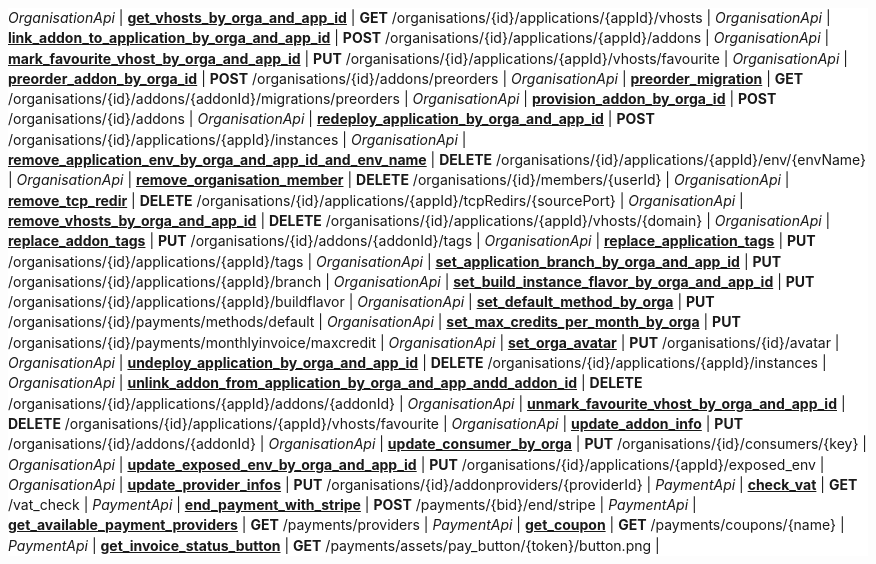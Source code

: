 *OrganisationApi* | [**get_vhosts_by_orga_and_app_id**](docs/OrganisationApi.md#get_vhosts_by_orga_and_app_id) | **GET** /organisations/{id}/applications/{appId}/vhosts | 
*OrganisationApi* | [**link_addon_to_application_by_orga_and_app_id**](docs/OrganisationApi.md#link_addon_to_application_by_orga_and_app_id) | **POST** /organisations/{id}/applications/{appId}/addons | 
*OrganisationApi* | [**mark_favourite_vhost_by_orga_and_app_id**](docs/OrganisationApi.md#mark_favourite_vhost_by_orga_and_app_id) | **PUT** /organisations/{id}/applications/{appId}/vhosts/favourite | 
*OrganisationApi* | [**preorder_addon_by_orga_id**](docs/OrganisationApi.md#preorder_addon_by_orga_id) | **POST** /organisations/{id}/addons/preorders | 
*OrganisationApi* | [**preorder_migration**](docs/OrganisationApi.md#preorder_migration) | **GET** /organisations/{id}/addons/{addonId}/migrations/preorders | 
*OrganisationApi* | [**provision_addon_by_orga_id**](docs/OrganisationApi.md#provision_addon_by_orga_id) | **POST** /organisations/{id}/addons | 
*OrganisationApi* | [**redeploy_application_by_orga_and_app_id**](docs/OrganisationApi.md#redeploy_application_by_orga_and_app_id) | **POST** /organisations/{id}/applications/{appId}/instances | 
*OrganisationApi* | [**remove_application_env_by_orga_and_app_id_and_env_name**](docs/OrganisationApi.md#remove_application_env_by_orga_and_app_id_and_env_name) | **DELETE** /organisations/{id}/applications/{appId}/env/{envName} | 
*OrganisationApi* | [**remove_organisation_member**](docs/OrganisationApi.md#remove_organisation_member) | **DELETE** /organisations/{id}/members/{userId} | 
*OrganisationApi* | [**remove_tcp_redir**](docs/OrganisationApi.md#remove_tcp_redir) | **DELETE** /organisations/{id}/applications/{appId}/tcpRedirs/{sourcePort} | 
*OrganisationApi* | [**remove_vhosts_by_orga_and_app_id**](docs/OrganisationApi.md#remove_vhosts_by_orga_and_app_id) | **DELETE** /organisations/{id}/applications/{appId}/vhosts/{domain} | 
*OrganisationApi* | [**replace_addon_tags**](docs/OrganisationApi.md#replace_addon_tags) | **PUT** /organisations/{id}/addons/{addonId}/tags | 
*OrganisationApi* | [**replace_application_tags**](docs/OrganisationApi.md#replace_application_tags) | **PUT** /organisations/{id}/applications/{appId}/tags | 
*OrganisationApi* | [**set_application_branch_by_orga_and_app_id**](docs/OrganisationApi.md#set_application_branch_by_orga_and_app_id) | **PUT** /organisations/{id}/applications/{appId}/branch | 
*OrganisationApi* | [**set_build_instance_flavor_by_orga_and_app_id**](docs/OrganisationApi.md#set_build_instance_flavor_by_orga_and_app_id) | **PUT** /organisations/{id}/applications/{appId}/buildflavor | 
*OrganisationApi* | [**set_default_method_by_orga**](docs/OrganisationApi.md#set_default_method_by_orga) | **PUT** /organisations/{id}/payments/methods/default | 
*OrganisationApi* | [**set_max_credits_per_month_by_orga**](docs/OrganisationApi.md#set_max_credits_per_month_by_orga) | **PUT** /organisations/{id}/payments/monthlyinvoice/maxcredit | 
*OrganisationApi* | [**set_orga_avatar**](docs/OrganisationApi.md#set_orga_avatar) | **PUT** /organisations/{id}/avatar | 
*OrganisationApi* | [**undeploy_application_by_orga_and_app_id**](docs/OrganisationApi.md#undeploy_application_by_orga_and_app_id) | **DELETE** /organisations/{id}/applications/{appId}/instances | 
*OrganisationApi* | [**unlink_addon_from_application_by_orga_and_app_andd_addon_id**](docs/OrganisationApi.md#unlink_addon_from_application_by_orga_and_app_andd_addon_id) | **DELETE** /organisations/{id}/applications/{appId}/addons/{addonId} | 
*OrganisationApi* | [**unmark_favourite_vhost_by_orga_and_app_id**](docs/OrganisationApi.md#unmark_favourite_vhost_by_orga_and_app_id) | **DELETE** /organisations/{id}/applications/{appId}/vhosts/favourite | 
*OrganisationApi* | [**update_addon_info**](docs/OrganisationApi.md#update_addon_info) | **PUT** /organisations/{id}/addons/{addonId} | 
*OrganisationApi* | [**update_consumer_by_orga**](docs/OrganisationApi.md#update_consumer_by_orga) | **PUT** /organisations/{id}/consumers/{key} | 
*OrganisationApi* | [**update_exposed_env_by_orga_and_app_id**](docs/OrganisationApi.md#update_exposed_env_by_orga_and_app_id) | **PUT** /organisations/{id}/applications/{appId}/exposed_env | 
*OrganisationApi* | [**update_provider_infos**](docs/OrganisationApi.md#update_provider_infos) | **PUT** /organisations/{id}/addonproviders/{providerId} | 
*PaymentApi* | [**check_vat**](docs/PaymentApi.md#check_vat) | **GET** /vat_check | 
*PaymentApi* | [**end_payment_with_stripe**](docs/PaymentApi.md#end_payment_with_stripe) | **POST** /payments/{bid}/end/stripe | 
*PaymentApi* | [**get_available_payment_providers**](docs/PaymentApi.md#get_available_payment_providers) | **GET** /payments/providers | 
*PaymentApi* | [**get_coupon**](docs/PaymentApi.md#get_coupon) | **GET** /payments/coupons/{name} | 
*PaymentApi* | [**get_invoice_status_button**](docs/PaymentApi.md#get_invoice_status_button) | **GET** /payments/assets/pay_button/{token}/button.png | 